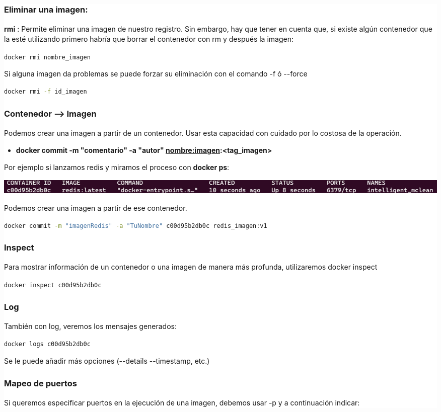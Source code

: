 ### Eliminar una imagen:

**rmi** : Permite eliminar una imagen de nuestro registro. Sin embargo, hay que tener en cuenta que, 
si existe algún contenedor que la esté utilizando primero habría que borrar el contenedor con rm y después la imagen:
````bash
docker rmi nombre_imagen
````

Si alguna imagen da problemas se puede forzar su eliminación con el comando -f ó --force
````bash
docker rmi -f id_imagen
````

### Contenedor --> Imagen

Podemos crear una imagen a partir de un contenedor. Usar esta capacidad con cuidado por lo costosa de la operación.

- **docker commit -m "comentario" -a "autor" <idcontenedor> <nombre:imagen>:<tag_imagen>**

Por ejemplo si lanzamos redis y miramos el proceso con **docker ps**:

![img.png](img/Introduccion_docker_05.png)

Podemos crear una imagen a partir de ese contenedor. 

````bash
docker commit -m "imagenRedis" -a "TuNombre" c00d95b2db0c redis_imagen:v1
````

### Inspect

Para mostrar información de un contenedor o una imagen de manera más profunda, utilizaremos docker inspect

````bash
docker inspect c00d95b2db0c
````

### Log

También con log, veremos los mensajes generados:

````bash
docker logs c00d95b2db0c
````

Se le puede añadir más opciones (--details --timestamp, etc.)

### Mapeo de puertos

Si queremos especificar puertos en la ejecución de una imagen, debemos usar -p y a continuación indicar:
